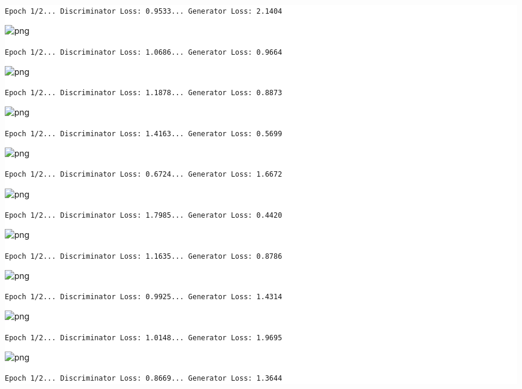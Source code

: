 
    Epoch 1/2... Discriminator Loss: 0.9533... Generator Loss: 2.1404



![png](dlnd_face_generation_files/dlnd_face_generation_23_69.png)


    Epoch 1/2... Discriminator Loss: 1.0686... Generator Loss: 0.9664



![png](dlnd_face_generation_files/dlnd_face_generation_23_71.png)


    Epoch 1/2... Discriminator Loss: 1.1878... Generator Loss: 0.8873



![png](dlnd_face_generation_files/dlnd_face_generation_23_73.png)


    Epoch 1/2... Discriminator Loss: 1.4163... Generator Loss: 0.5699



![png](dlnd_face_generation_files/dlnd_face_generation_23_75.png)


    Epoch 1/2... Discriminator Loss: 0.6724... Generator Loss: 1.6672



![png](dlnd_face_generation_files/dlnd_face_generation_23_77.png)


    Epoch 1/2... Discriminator Loss: 1.7985... Generator Loss: 0.4420



![png](dlnd_face_generation_files/dlnd_face_generation_23_79.png)


    Epoch 1/2... Discriminator Loss: 1.1635... Generator Loss: 0.8786



![png](dlnd_face_generation_files/dlnd_face_generation_23_81.png)


    Epoch 1/2... Discriminator Loss: 0.9925... Generator Loss: 1.4314



![png](dlnd_face_generation_files/dlnd_face_generation_23_83.png)


    Epoch 1/2... Discriminator Loss: 1.0148... Generator Loss: 1.9695



![png](dlnd_face_generation_files/dlnd_face_generation_23_85.png)


    Epoch 1/2... Discriminator Loss: 0.8669... Generator Loss: 1.3644

